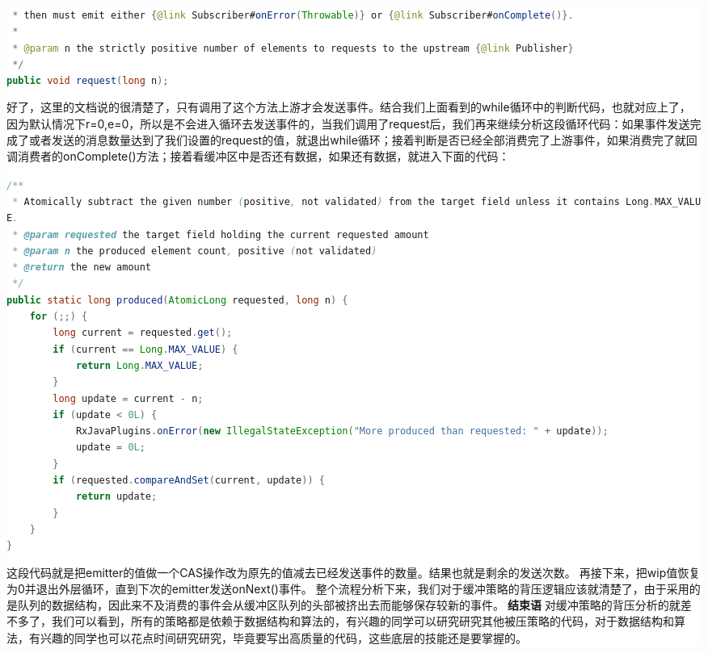 ```java
 * then must emit either {@link Subscriber#onError(Throwable)} or {@link Subscriber#onComplete()}.
 * 
 * @param n the strictly positive number of elements to requests to the upstream {@link Publisher}
 */
public void request(long n);
```
好了，这里的文档说的很清楚了，只有调用了这个方法上游才会发送事件。结合我们上面看到的while循环中的判断代码，也就对应上了，因为默认情况下r=0,e=0，所以是不会进入循环去发送事件的，当我们调用了request后，我们再来继续分析这段循环代码：如果事件发送完成了或者发送的消息数量达到了我们设置的request的值，就退出while循环；接着判断是否已经全部消费完了上游事件，如果消费完了就回调消费者的onComplete()方法；接着看缓冲区中是否还有数据，如果还有数据，就进入下面的代码：

```java
/**
 * Atomically subtract the given number (positive, not validated) from the target field unless it contains Long.MAX_VALUE.
 * @param requested the target field holding the current requested amount
 * @param n the produced element count, positive (not validated)
 * @return the new amount
 */
public static long produced(AtomicLong requested, long n) {
    for (;;) {
        long current = requested.get();
        if (current == Long.MAX_VALUE) {
            return Long.MAX_VALUE;
        }
        long update = current - n;
        if (update < 0L) {
            RxJavaPlugins.onError(new IllegalStateException("More produced than requested: " + update));
            update = 0L;
        }
        if (requested.compareAndSet(current, update)) {
            return update;
        }
    }
}
```
这段代码就是把emitter的值做一个CAS操作改为原先的值减去已经发送事件的数量。结果也就是剩余的发送次数。
再接下来，把wip值恢复为0并退出外层循环，直到下次的emitter发送onNext()事件。
整个流程分析下来，我们对于缓冲策略的背压逻辑应该就清楚了，由于采用的是队列的数据结构，因此来不及消费的事件会从缓冲区队列的头部被挤出去而能够保存较新的事件。
**结束语**
对缓冲策略的背压分析的就差不多了，我们可以看到，所有的策略都是依赖于数据结构和算法的，有兴趣的同学可以研究研究其他被压策略的代码，对于数据结构和算法，有兴趣的同学也可以花点时间研究研究，毕竟要写出高质量的代码，这些底层的技能还是要掌握的。

